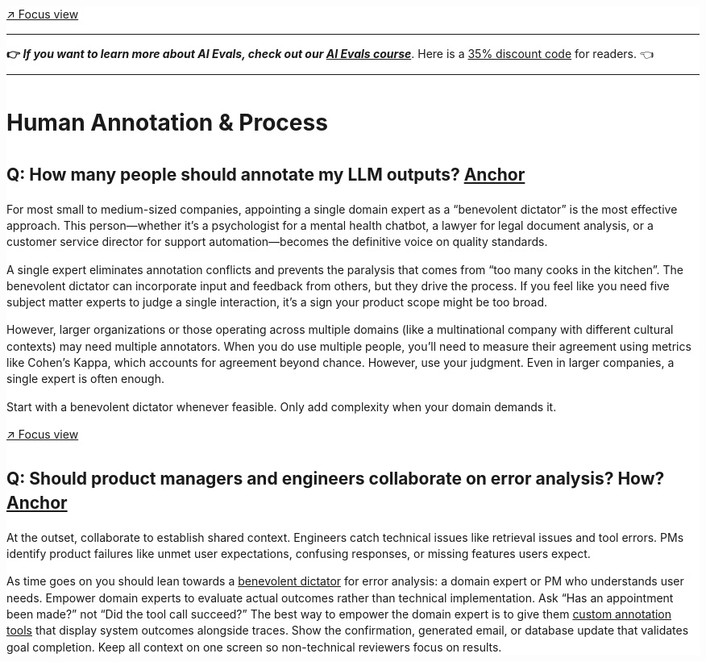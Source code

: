 [↗ Focus view](https://hamel.dev/blog/posts/evals-faq/can-i-use-the-same-model-for-both-the-main-task-and-evaluation.html)

* * *

**👉 _If you want to learn more about AI Evals, check out our [AI Evals course](https://bit.ly/evals-ai)_**. Here is a [35% discount code](https://bit.ly/evals-ai) for readers. 👈

* * *

# Human Annotation & Process

## Q: How many people should annotate my LLM outputs? [Anchor](https://hamel.dev/blog/posts/evals-faq/\#q-how-many-people-should-annotate-my-llm-outputs)

For most small to medium-sized companies, appointing a single domain expert as a “benevolent dictator” is the most effective approach. This person—whether it’s a psychologist for a mental health chatbot, a lawyer for legal document analysis, or a customer service director for support automation—becomes the definitive voice on quality standards.

A single expert eliminates annotation conflicts and prevents the paralysis that comes from “too many cooks in the kitchen”. The benevolent dictator can incorporate input and feedback from others, but they drive the process. If you feel like you need five subject matter experts to judge a single interaction, it’s a sign your product scope might be too broad.

However, larger organizations or those operating across multiple domains (like a multinational company with different cultural contexts) may need multiple annotators. When you do use multiple people, you’ll need to measure their agreement using metrics like Cohen’s Kappa, which accounts for agreement beyond chance. However, use your judgment. Even in larger companies, a single expert is often enough.

Start with a benevolent dictator whenever feasible. Only add complexity when your domain demands it.

[↗ Focus view](https://hamel.dev/blog/posts/evals-faq/how-many-people-should-annotate-my-llm-outputs.html)

## Q: Should product managers and engineers collaborate on error analysis? How? [Anchor](https://hamel.dev/blog/posts/evals-faq/\#q-should-product-managers-and-engineers-collaborate-on-error-analysis-how)

At the outset, collaborate to establish shared context. Engineers catch technical issues like retrieval issues and tool errors. PMs identify product failures like unmet user expectations, confusing responses, or missing features users expect.

As time goes on you should lean towards a [benevolent dictator](https://hamel.dev/blog/posts/evals-faq/#q-how-many-people-should-annotate-my-llm-outputs) for error analysis: a domain expert or PM who understands user needs. Empower domain experts to evaluate actual outcomes rather than technical implementation. Ask “Has an appointment been made?” not “Did the tool call succeed?” The best way to empower the domain expert is to give them [custom annotation tools](https://hamel.dev/blog/posts/evals-faq/#q-what-makes-a-good-custom-interface-for-reviewing-llm-outputs) that display system outcomes alongside traces. Show the confirmation, generated email, or database update that validates goal completion. Keep all context on one screen so non-technical reviewers focus on results.
